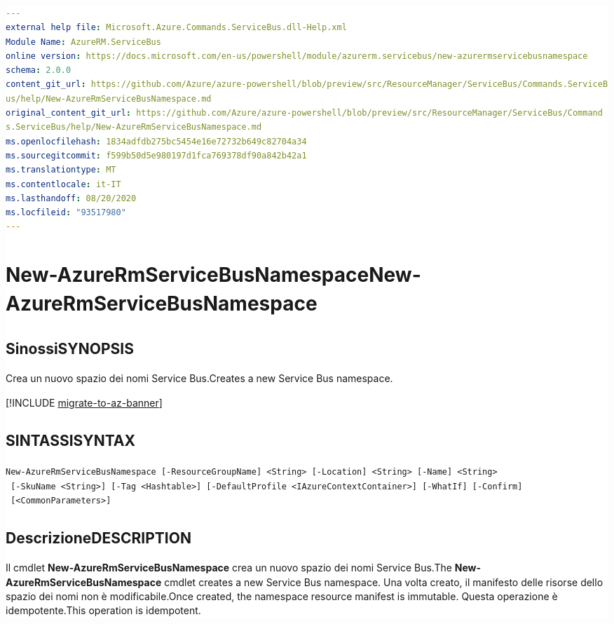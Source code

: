 ```yaml
---
external help file: Microsoft.Azure.Commands.ServiceBus.dll-Help.xml
Module Name: AzureRM.ServiceBus
online version: https://docs.microsoft.com/en-us/powershell/module/azurerm.servicebus/new-azurermservicebusnamespace
schema: 2.0.0
content_git_url: https://github.com/Azure/azure-powershell/blob/preview/src/ResourceManager/ServiceBus/Commands.ServiceBus/help/New-AzureRmServiceBusNamespace.md
original_content_git_url: https://github.com/Azure/azure-powershell/blob/preview/src/ResourceManager/ServiceBus/Commands.ServiceBus/help/New-AzureRmServiceBusNamespace.md
ms.openlocfilehash: 1834adfdb275bc5454e16e72732b649c82704a34
ms.sourcegitcommit: f599b50d5e980197d1fca769378df90a842b42a1
ms.translationtype: MT
ms.contentlocale: it-IT
ms.lasthandoff: 08/20/2020
ms.locfileid: "93517980"
---
```

# <span data-ttu-id="87a85-101">New-AzureRmServiceBusNamespace</span><span class="sxs-lookup"><span data-stu-id="87a85-101">New-AzureRmServiceBusNamespace</span></span>

## <span data-ttu-id="87a85-102">Sinossi</span><span class="sxs-lookup"><span data-stu-id="87a85-102">SYNOPSIS</span></span>
<span data-ttu-id="87a85-103">Crea un nuovo spazio dei nomi Service Bus.</span><span class="sxs-lookup"><span data-stu-id="87a85-103">Creates a new Service Bus namespace.</span></span>

[!INCLUDE [migrate-to-az-banner](../../includes/migrate-to-az-banner.md)]

## <span data-ttu-id="87a85-104">SINTASSI</span><span class="sxs-lookup"><span data-stu-id="87a85-104">SYNTAX</span></span>

```
New-AzureRmServiceBusNamespace [-ResourceGroupName] <String> [-Location] <String> [-Name] <String>
 [-SkuName <String>] [-Tag <Hashtable>] [-DefaultProfile <IAzureContextContainer>] [-WhatIf] [-Confirm]
 [<CommonParameters>]
```

## <span data-ttu-id="87a85-105">Descrizione</span><span class="sxs-lookup"><span data-stu-id="87a85-105">DESCRIPTION</span></span>
<span data-ttu-id="87a85-106">Il cmdlet **New-AzureRmServiceBusNamespace** crea un nuovo spazio dei nomi Service Bus.</span><span class="sxs-lookup"><span data-stu-id="87a85-106">The **New-AzureRmServiceBusNamespace** cmdlet creates a new Service Bus namespace.</span></span> <span data-ttu-id="87a85-107">Una volta creato, il manifesto delle risorse dello spazio dei nomi non è modificabile.</span><span class="sxs-lookup"><span data-stu-id="87a85-107">Once created, the namespace resource manifest is immutable.</span></span> <span data-ttu-id="87a85-108">Questa operazione è idempotente.</span><span class="sxs-lookup"><span data-stu-id="87a85-108">This operation is idempotent.</span></span>

